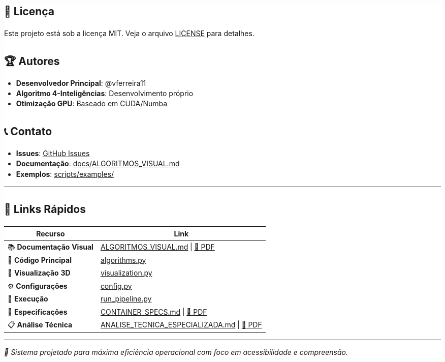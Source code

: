 ## 📄 Licença

Este projeto está sob a licença MIT. Veja o arquivo [LICENSE](LICENSE) para detalhes.

## 🏆 Autores

- **Desenvolvedor Principal**: @vferreira11
- **Algoritmo 4-Inteligências**: Desenvolvimento próprio
- **Otimização GPU**: Baseado em CUDA/Numba

## 📞 Contato

- **Issues**: [GitHub Issues](https://github.com/vferreira11/app-ef-log/issues)
- **Documentação**: [docs/ALGORITMOS_VISUAL.md](docs/ALGORITMOS_VISUAL.md)
- **Exemplos**: [scripts/examples/](scripts/examples/)

---

## 🔗 Links Rápidos

| Recurso | Link |
|---------|------|
| 📚 **Documentação Visual** | [ALGORITMOS_VISUAL.md](docs/ALGORITMOS_VISUAL.md) \| [📄 PDF](docs/ALGORITMOS_VISUAL.pdf) |
| 🧠 **Código Principal** | [algorithms.py](scripts/core/algorithms.py) |
| 🎨 **Visualização 3D** | [visualization.py](scripts/core/visualization.py) |
| ⚙️ **Configurações** | [config.py](scripts/core/config.py) |
| 🚀 **Execução** | [run_pipeline.py](scripts/run_pipeline.py) |
| 📐 **Especificações** | [CONTAINER_SPECS.md](docs/CONTAINER_SPECS.md) \| [📄 PDF](docs/CONTAINER_SPECS.pdf) |
| 📋 **Análise Técnica** | [ANALISE_TECNICA_ESPECIALIZADA.md](ANALISE_TECNICA_ESPECIALIZADA.md) \| [📄 PDF](ANALISE_TECNICA_ESPECIALIZADA.pdf) |

---

*🎯 Sistema projetado para máxima eficiência operacional com foco em acessibilidade e compreensão.*

